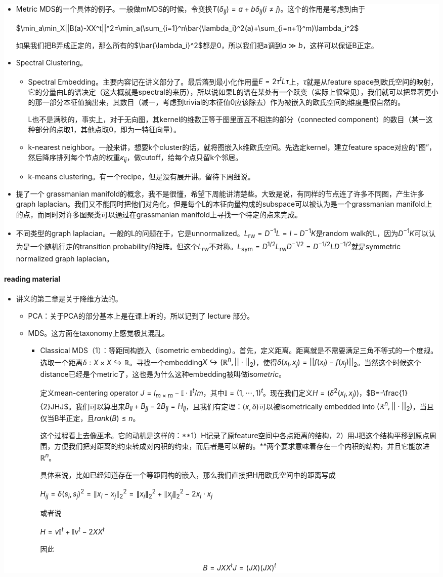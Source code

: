   - Metric MDS的一个具体的例子。一般做mMDS的时候，令变换$T(\delta_{ij})=a+b\delta_{ij}(i\neq j)$。这个的作用是考虑到由于
    
    $\min_a\min_X||B(a)-XX^t||^2=\min_a(\sum_{i=1}^n\bar{\lambda_i}^2(a)+\sum_{i=n+1}^m)\lambda_i^2$
    
    如果我们把B弄成正定的，那么所有的$\bar{\lambda_i}^2$都是0，所以我们把a调到$a\gg b$，这样可以保证B正定。
  
  - Spectral Clustering。
    
    - Spectral Embedding。主要内容记在讲义部分了。最后落到最小化作用量$E=2\tau^tL\tau$上，$\tau$就是从feature space到欧氏空间的映射，它的分量由L的谱决定（这大概就是spectral的来历），所以说如果L的谱在某处有一个跃变（实际上很常见），我们就可以把显著更小的那一部分本征值摘出来，其数目（减一，考虑到trivial的本征值0应该除去）作为被嵌入的欧氏空间的维度是很自然的。
      
      L也不是满秩的，事实上，对于无向图，其kernel的维数正等于图里面互不相连的部分（connected component）的数目（某一这种部分的点取1，其他点取0，即为一特征向量）。
    
    - k-nearest neighbor。一般来讲，想要k个cluster的话，就将图嵌入k维欧氏空间。先选定kernel，建立feature space对应的“图”，然后降序排列每个节点的权重$\kappa_{ij}$，做cutoff，给每个点只留k个邻居。
    
    - k-means clustering。有一个recipe，但是没有展开讲。留待下周细说。
  
  - 提了一个 grassmanian manifold的概念，我不是很懂，希望下周能讲清楚些。大致是说，有同样的节点连了许多不同图，产生许多graph laplacian。我们又不能同时把他们对角化，但是每个L的本征向量构成的subspace可以被认为是一个grassmanian manifold上的点，而同时对许多图聚类可以通过在grassmanian manifold上寻找一个特定的点来完成。
  
  - 不同类型的graph laplacian。一般的L的问题在于，它是unnormalized。$L_{\mathrm{rw}}=D^{-1} L=I-D^{-1} K$是random walk的L，因为$D^{-1}K$可以认为是一个随机行走的transition probability的矩阵。但这个$L_{rw}$不对称。$L_{\mathrm{sym}}=D^{1 / 2} L_{\mathrm{rw}} D^{-1 / 2}=D^{-1 / 2} L D^{-1 / 2}$就是symmetric normalized graph laplacian。

#### reading material

- 讲义的第二章是关于降维方法的。
  
  - PCA：关于PCA的部分基本上是在课上听的，所以记到了 lecture 部分。
  
  - MDS。这方面在taxonomy上感觉极其混乱。
    
    - Classical MDS（1）：等距同构嵌入（isometric embedding）。首先，定义距离。距离就是不需要满足三角不等式的一个度规。选取一个距离$\delta:X\times X\hookrightarrow\mathbb{R}$。寻找一个embedding$X\hookrightarrow(\mathbb{R}^n,||\cdot||_2)$，使得$\delta(x_i, x_j)=||f(x_i)-f(x_j)||_2$。当然这个时候这个distance已经是个metric了，这也是为什么这种embedding被叫做iso*metric*。
      
      定义mean-centering operator $J=I_{m\times m}-\mathbb{I\cdot I}^t/m$，其中$\mathbb{I}=(1, \cdots, 1)^t$。现在我们定义${H}=(\delta^2(x_i, x_j))$，$B=-\frac{1}{2}JHJ$。我们可以算出来$B_{ii}+B_{jj}-2B_{ij}=H_{ij}$，且我们有定理：$(x,\delta)$可以被isometrically embedded into $(\mathbb{R}^n,||\cdot||_2)$，当且仅当B半正定，且$rank(B)\leq n$。
      
      这个过程看上去像巫术。它的动机是这样的：**1）H记录了原feature空间中各点距离的结构，2）用J把这个结构平移到原点周围，方便我们把对距离的约束转成对内积的约束，而后者是可以解的。**两个要求意味着存在一个内积的结构，并且它能放进$\mathbb{R}^n$。
      
      具体来说，比如已经知道存在一个等距同构的嵌入，那么我们直接把H用欧氏空间中的距离写成
      
      $H_{i j}=\delta\left(s_{i}, s_{j}\right)^{2}=\left\|x_{i}-x_{j}\right\|_{2}^{2}=\left\|x_{i}\right\|_{2}^{2}+\left\|x_{j}\right\|_{2}^{2}-2 x_{i} \cdot x_{j}$
      
      或者说
      
      $H=v \mathbb{I}^{t}+\mathbb{I} v^{t}-2 X X^{t}$
      
      因此
      
      $$
      B=J X X^{t} J=(J X)(J X)^{t}
      $$
      